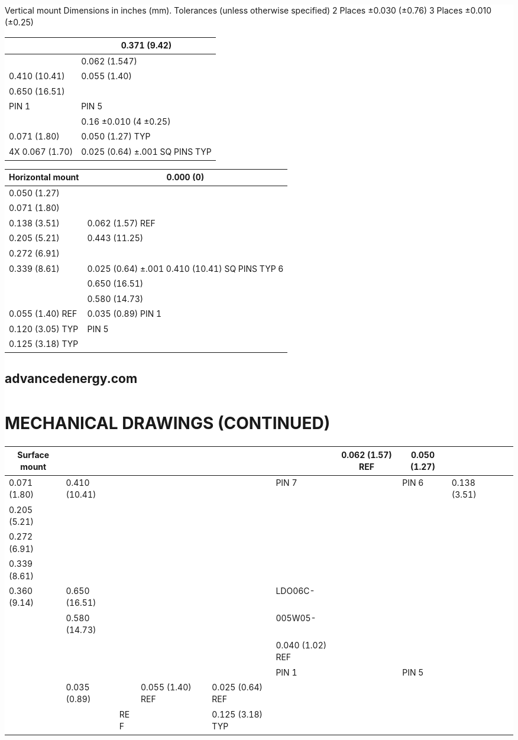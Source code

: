 Vertical mount
Dimensions in inches (mm). Tolerances (unless otherwise specified) 2 Places ±0.030 (±0.76) 3 Places ±0.010 (±0.25)

| |0.371 (9.42)|
|---|---|
| |0.062 (1.547)|
|0.410 (10.41)|0.055 (1.40)|
|0.650 (16.51)| |
|PIN 1|PIN 5|
| |0.16 ±0.010 (4 ±0.25)|
|0.071 (1.80)|0.050 (1.27) TYP|
|4X 0.067 (1.70)|0.025 (0.64) ±.001 SQ PINS TYP|

|Horizontal mount|0.000 (0)|
|---|---|
|0.050 (1.27)| |
|0.071 (1.80)| |
|0.138 (3.51)|0.062 (1.57) REF|
|0.205 (5.21)|0.443 (11.25)|
|0.272 (6.91)| |
|0.339 (8.61)|0.025 (0.64) ±.001 0.410 (10.41) SQ PINS TYP 6|
| |0.650 (16.51)|
| |0.580 (14.73)|
|0.055 (1.40) REF|0.035 (0.89) PIN 1|
|0.120 (3.05) TYP|PIN 5|
|0.125 (3.18) TYP| |

advancedenergy.com
---
# MECHANICAL DRAWINGS (CONTINUED)

|Surface mount| | | | | | |0.062 (1.57) REF|0.050 (1.27)| | | |
|---|---|---|---|---|---|---|---|---|---|---|---|
|0.071 (1.80)|0.410 (10.41)| | | | |PIN 7| |PIN 6|0.138 (3.51)| | |
|0.205 (5.21)| | | | | | | | | | | |
|0.272 (6.91)| | | | | | | | | | | |
|0.339 (8.61)| | | | | | | | | | | |
|0.360 (9.14)|0.650 (16.51)| | | | |LDO06C-| | | | | |
| |0.580 (14.73)| | | | |005W05-| | | | | |
| | | | | | |0.040 (1.02) REF| | | | | |
| | | | | | |PIN 1| |PIN 5| | | |
| |0.035 (0.89)| |0.055 (1.40) REF| |0.025 (0.64) REF| | | | | | |
| | |REF| | |0.125 (3.18) TYP| | | | | | |
